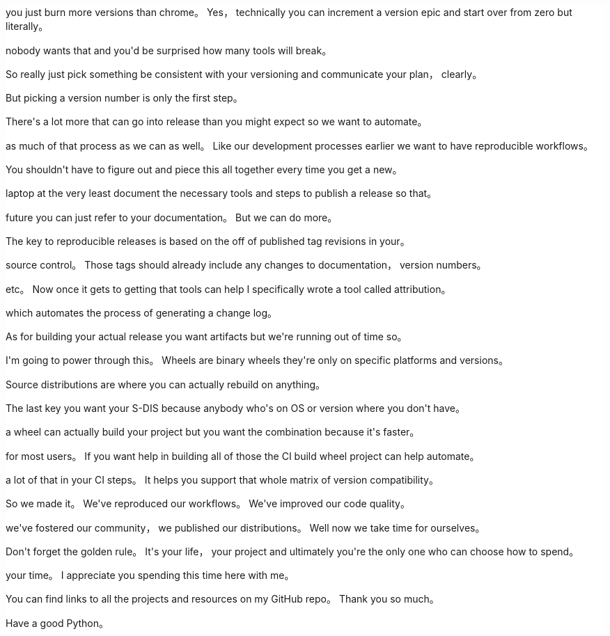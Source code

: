  you just burn more versions than chrome。 Yes， technically you can increment a version epic and start over from zero but literally。

 nobody wants that and you'd be surprised how many tools will break。

 So really just pick something be consistent with your versioning and communicate your plan， clearly。

 But picking a version number is only the first step。

 There's a lot more that can go into release than you might expect so we want to automate。

 as much of that process as we can as well。 Like our development processes earlier we want to have reproducible workflows。

 You shouldn't have to figure out and piece this all together every time you get a new。

 laptop at the very least document the necessary tools and steps to publish a release so that。

 future you can just refer to your documentation。 But we can do more。

 The key to reproducible releases is based on the off of published tag revisions in your。

 source control。 Those tags should already include any changes to documentation， version numbers。

 etc。 Now once it gets to getting that tools can help I specifically wrote a tool called attribution。

 which automates the process of generating a change log。

 As for building your actual release you want artifacts but we're running out of time so。

 I'm going to power through this。 Wheels are binary wheels they're only on specific platforms and versions。

 Source distributions are where you can actually rebuild on anything。

 The last key you want your S-DIS because anybody who's on OS or version where you don't have。

 a wheel can actually build your project but you want the combination because it's faster。

 for most users。 If you want help in building all of those the CI build wheel project can help automate。

 a lot of that in your CI steps。 It helps you support that whole matrix of version compatibility。

 So we made it。 We've reproduced our workflows。 We've improved our code quality。

 we've fostered our community， we published our distributions。 Well now we take time for ourselves。

 Don't forget the golden rule。 It's your life， your project and ultimately you're the only one who can choose how to spend。

 your time。 I appreciate you spending this time here with me。

 You can find links to all the projects and resources on my GitHub repo。 Thank you so much。

 Have a good Python。
